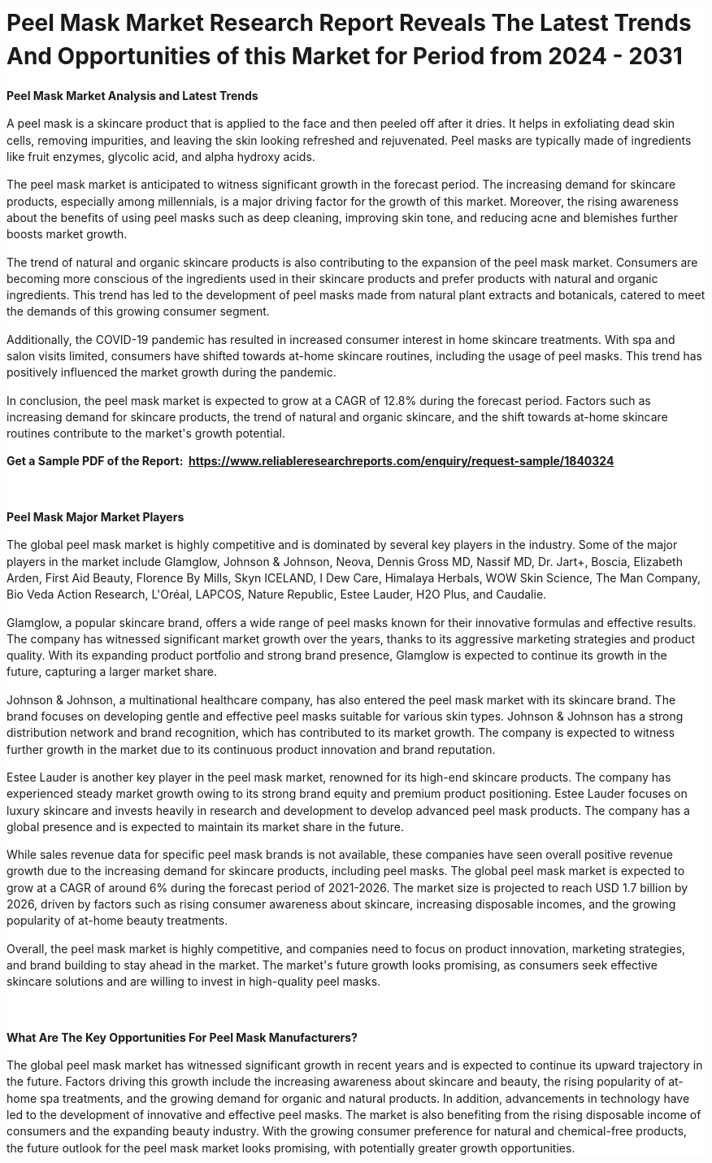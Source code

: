 <p><h1>Peel Mask Market Research Report Reveals The Latest Trends And Opportunities of this Market for Period from 2024 - 2031</h1></p><p><strong>Peel Mask Market Analysis and Latest Trends</strong></p>
<p><p>A peel mask is a skincare product that is applied to the face and then peeled off after it dries. It helps in exfoliating dead skin cells, removing impurities, and leaving the skin looking refreshed and rejuvenated. Peel masks are typically made of ingredients like fruit enzymes, glycolic acid, and alpha hydroxy acids.</p><p>The peel mask market is anticipated to witness significant growth in the forecast period. The increasing demand for skincare products, especially among millennials, is a major driving factor for the growth of this market. Moreover, the rising awareness about the benefits of using peel masks such as deep cleaning, improving skin tone, and reducing acne and blemishes further boosts market growth.</p><p>The trend of natural and organic skincare products is also contributing to the expansion of the peel mask market. Consumers are becoming more conscious of the ingredients used in their skincare products and prefer products with natural and organic ingredients. This trend has led to the development of peel masks made from natural plant extracts and botanicals, catered to meet the demands of this growing consumer segment.</p><p>Additionally, the COVID-19 pandemic has resulted in increased consumer interest in home skincare treatments. With spa and salon visits limited, consumers have shifted towards at-home skincare routines, including the usage of peel masks. This trend has positively influenced the market growth during the pandemic.</p><p>In conclusion, the peel mask market is expected to grow at a CAGR of 12.8% during the forecast period. Factors such as increasing demand for skincare products, the trend of natural and organic skincare, and the shift towards at-home skincare routines contribute to the market's growth potential.</p></p>
<p><strong>Get a Sample PDF of the Report:&nbsp; <a href="https://www.reliableresearchreports.com/enquiry/request-sample/1840324">https://www.reliableresearchreports.com/enquiry/request-sample/1840324</a></strong></p>
<p>&nbsp;</p>
<p><strong>Peel Mask Major Market Players</strong></p>
<p><p>The global peel mask market is highly competitive and is dominated by several key players in the industry. Some of the major players in the market include Glamglow, Johnson & Johnson, Neova, Dennis Gross MD, Nassif MD, Dr. Jart+, Boscia, Elizabeth Arden, First Aid Beauty, Florence By Mills, Skyn ICELAND, I Dew Care, Himalaya Herbals, WOW Skin Science, The Man Company, Bio Veda Action Research, L'Oréal, LAPCOS, Nature Republic, Estee Lauder, H2O Plus, and Caudalie.</p><p>Glamglow, a popular skincare brand, offers a wide range of peel masks known for their innovative formulas and effective results. The company has witnessed significant market growth over the years, thanks to its aggressive marketing strategies and product quality. With its expanding product portfolio and strong brand presence, Glamglow is expected to continue its growth in the future, capturing a larger market share.</p><p>Johnson & Johnson, a multinational healthcare company, has also entered the peel mask market with its skincare brand. The brand focuses on developing gentle and effective peel masks suitable for various skin types. Johnson & Johnson has a strong distribution network and brand recognition, which has contributed to its market growth. The company is expected to witness further growth in the market due to its continuous product innovation and brand reputation.</p><p>Estee Lauder is another key player in the peel mask market, renowned for its high-end skincare products. The company has experienced steady market growth owing to its strong brand equity and premium product positioning. Estee Lauder focuses on luxury skincare and invests heavily in research and development to develop advanced peel mask products. The company has a global presence and is expected to maintain its market share in the future.</p><p>While sales revenue data for specific peel mask brands is not available, these companies have seen overall positive revenue growth due to the increasing demand for skincare products, including peel masks. The global peel mask market is expected to grow at a CAGR of around 6% during the forecast period of 2021-2026. The market size is projected to reach USD 1.7 billion by 2026, driven by factors such as rising consumer awareness about skincare, increasing disposable incomes, and the growing popularity of at-home beauty treatments.</p><p>Overall, the peel mask market is highly competitive, and companies need to focus on product innovation, marketing strategies, and brand building to stay ahead in the market. The market's future growth looks promising, as consumers seek effective skincare solutions and are willing to invest in high-quality peel masks.</p></p>
<p>&nbsp;</p>
<p><strong>What Are The Key Opportunities For Peel Mask Manufacturers?</strong></p>
<p><p>The global peel mask market has witnessed significant growth in recent years and is expected to continue its upward trajectory in the future. Factors driving this growth include the increasing awareness about skincare and beauty, the rising popularity of at-home spa treatments, and the growing demand for organic and natural products. In addition, advancements in technology have led to the development of innovative and effective peel masks. The market is also benefiting from the rising disposable income of consumers and the expanding beauty industry. With the growing consumer preference for natural and chemical-free products, the future outlook for the peel mask market looks promising, with potentially greater growth opportunities.</p></p>